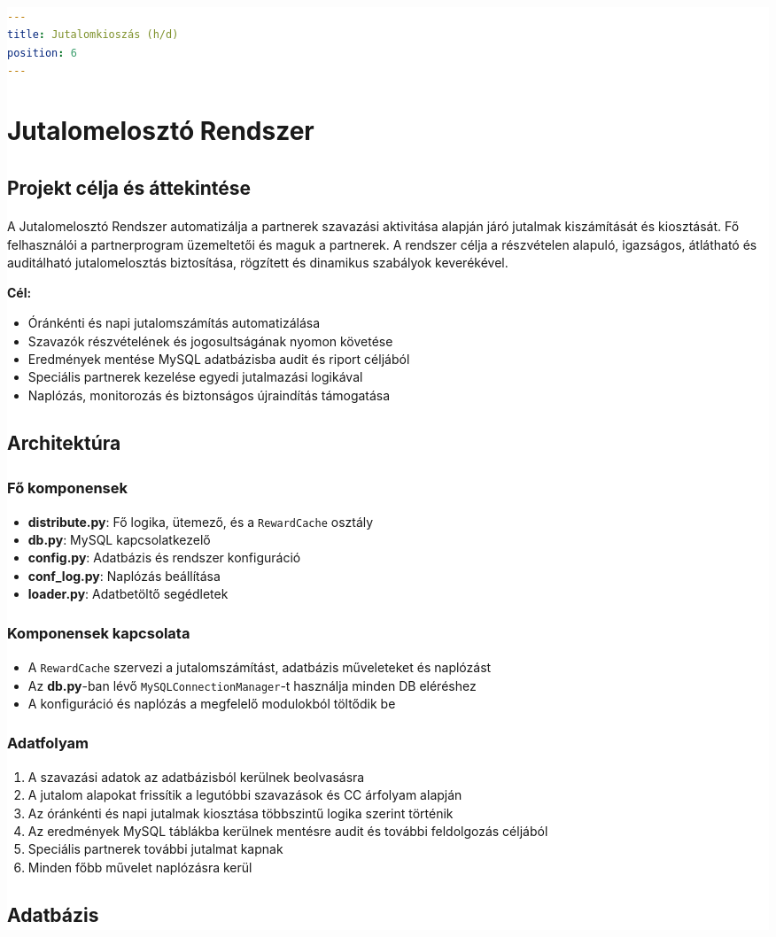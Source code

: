 ```yaml
---
title: Jutalomkioszás (h/d)
position: 6
---
```


# Jutalomelosztó Rendszer

## Projekt célja és áttekintése

A Jutalomelosztó Rendszer automatizálja a partnerek szavazási aktivitása alapján járó jutalmak kiszámítását és kiosztását. Fő felhasználói a partnerprogram üzemeltetői és maguk a partnerek. A rendszer célja a részvételen alapuló, igazságos, átlátható és auditálható jutalomelosztás biztosítása, rögzített és dinamikus szabályok keverékével.

**Cél:**
- Óránkénti és napi jutalomszámítás automatizálása
- Szavazók részvételének és jogosultságának nyomon követése
- Eredmények mentése MySQL adatbázisba audit és riport céljából
- Speciális partnerek kezelése egyedi jutalmazási logikával
- Naplózás, monitorozás és biztonságos újraindítás támogatása

## Architektúra

### Fő komponensek

- **distribute.py**: Fő logika, ütemező, és a `RewardCache` osztály
- **db.py**: MySQL kapcsolatkezelő
- **config.py**: Adatbázis és rendszer konfiguráció
- **conf_log.py**: Naplózás beállítása
- **loader.py**: Adatbetöltő segédletek

### Komponensek kapcsolata

- A `RewardCache` szervezi a jutalomszámítást, adatbázis műveleteket és naplózást
- Az **db.py**-ban lévő `MySQLConnectionManager`-t használja minden DB eléréshez
- A konfiguráció és naplózás a megfelelő modulokból töltődik be

### Adatfolyam

1. A szavazási adatok az adatbázisból kerülnek beolvasásra
2. A jutalom alapokat frissítik a legutóbbi szavazások és CC árfolyam alapján
3. Az óránkénti és napi jutalmak kiosztása többszintű logika szerint történik
4. Az eredmények MySQL táblákba kerülnek mentésre audit és további feldolgozás céljából
5. Speciális partnerek további jutalmat kapnak
6. Minden főbb művelet naplózásra kerül

## Adatbázis
